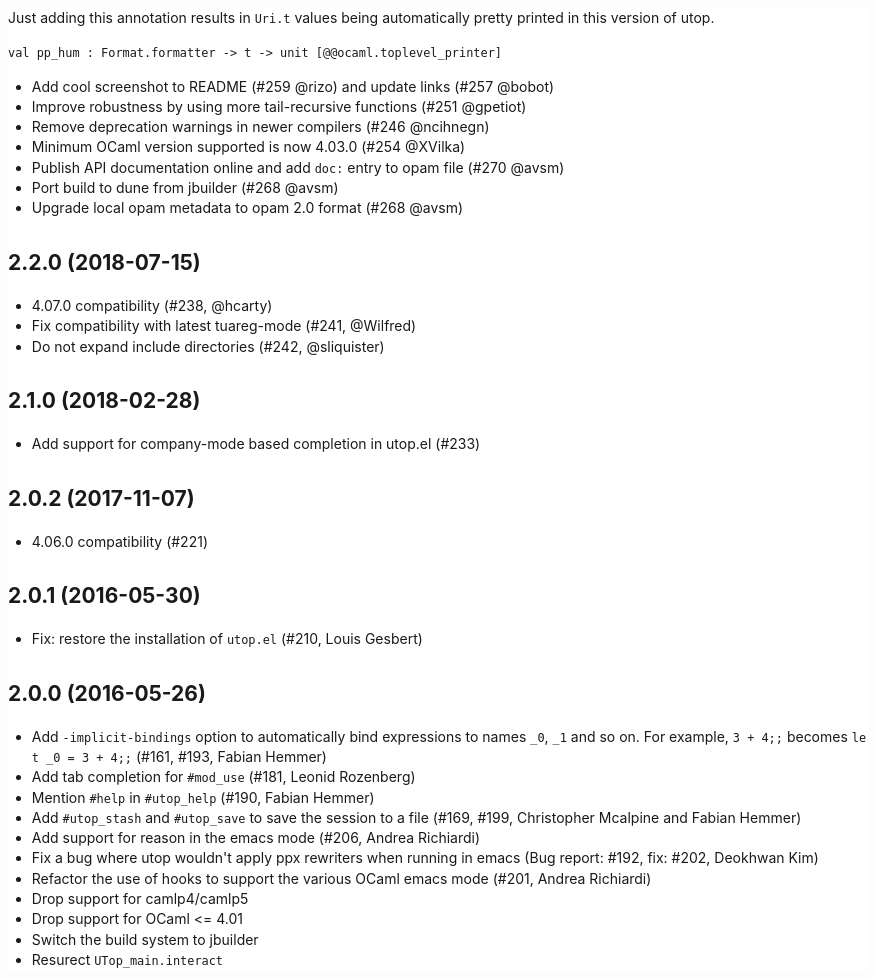 Just adding this annotation results in `Uri.t` values being automatically
pretty printed in this version of utop.

```
val pp_hum : Format.formatter -> t -> unit [@@ocaml.toplevel_printer]
```

* Add cool screenshot to README (#259 @rizo) and update links (#257 @bobot)
* Improve robustness by using more tail-recursive functions (#251 @gpetiot)
* Remove deprecation warnings in newer compilers (#246 @ncihnegn)
* Minimum OCaml version supported is now 4.03.0 (#254 @XVilka)
* Publish API documentation online and add `doc:` entry to opam file (#270 @avsm)
* Port build to dune from jbuilder (#268 @avsm)
* Upgrade local opam metadata to opam 2.0 format (#268 @avsm)

2.2.0 (2018-07-15)
------------------

* 4.07.0 compatibility (#238, @hcarty)
* Fix compatibility with latest tuareg-mode (#241, @Wilfred)
* Do not expand include directories (#242, @sliquister)

2.1.0 (2018-02-28)
------------------

* Add support for company-mode based completion in utop.el (#233)

2.0.2 (2017-11-07)
------------------

* 4.06.0 compatibility (#221)

2.0.1 (2016-05-30)
------------------

* Fix: restore the installation of `utop.el` (#210, Louis Gesbert)

2.0.0 (2016-05-26)
------------------

* Add `-implicit-bindings` option to automatically bind expressions to names
  `_0`, `_1` and so on. For example, `3 + 4;;` becomes `let _0 = 3 + 4;;`
  (#161, #193, Fabian Hemmer)
* Add tab completion for `#mod_use` (#181, Leonid Rozenberg)
* Mention `#help` in `#utop_help` (#190, Fabian Hemmer)
* Add `#utop_stash` and `#utop_save` to save the session to a file
  (#169, #199, Christopher Mcalpine and Fabian Hemmer)
* Add support for reason in the emacs mode (#206, Andrea Richiardi)
* Fix a bug where utop wouldn't apply ppx rewriters when running in
  emacs (Bug report: #192, fix: #202, Deokhwan Kim)
* Refactor the use of hooks to support the various OCaml emacs mode
  (#201, Andrea Richiardi)
* Drop support for camlp4/camlp5
* Drop support for OCaml <= 4.01
* Switch the build system to jbuilder
* Resurect `UTop_main.interact`
